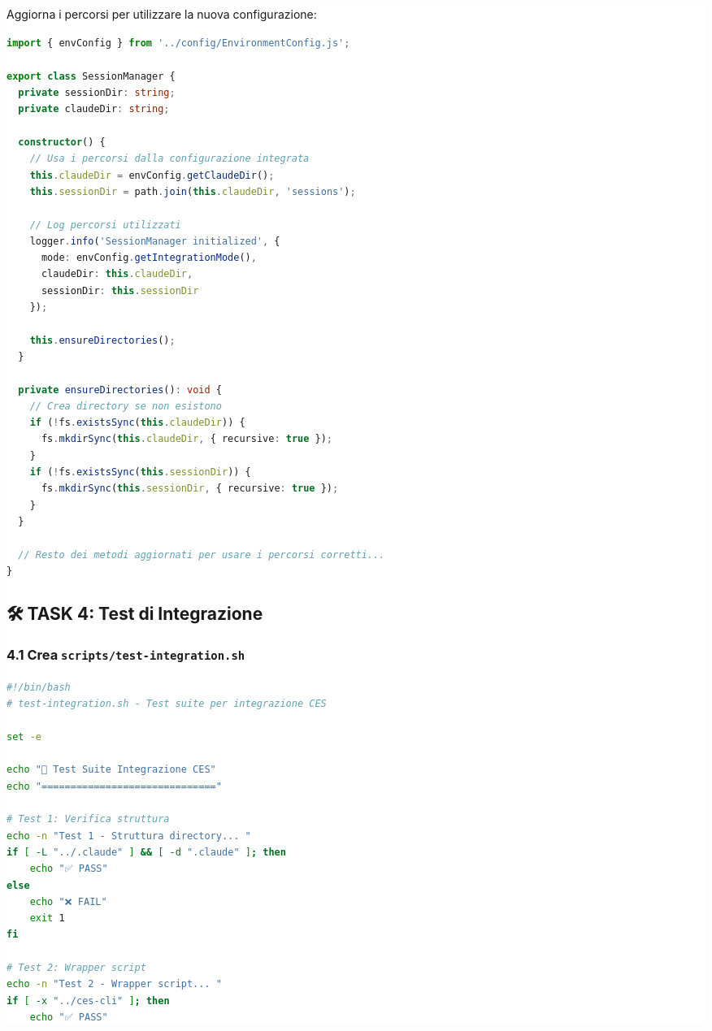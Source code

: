 Aggiorna i percorsi per utilizzare la nuova configurazione:

```typescript
import { envConfig } from '../config/EnvironmentConfig.js';

export class SessionManager {
  private sessionDir: string;
  private claudeDir: string;
  
  constructor() {
    // Usa i percorsi dalla configurazione integrata
    this.claudeDir = envConfig.getClaudeDir();
    this.sessionDir = path.join(this.claudeDir, 'sessions');
    
    // Log percorsi utilizzati
    logger.info('SessionManager initialized', {
      mode: envConfig.getIntegrationMode(),
      claudeDir: this.claudeDir,
      sessionDir: this.sessionDir
    });
    
    this.ensureDirectories();
  }
  
  private ensureDirectories(): void {
    // Crea directory se non esistono
    if (!fs.existsSync(this.claudeDir)) {
      fs.mkdirSync(this.claudeDir, { recursive: true });
    }
    if (!fs.existsSync(this.sessionDir)) {
      fs.mkdirSync(this.sessionDir, { recursive: true });
    }
  }
  
  // Resto dei metodi aggiornati per usare i percorsi corretti...
}
```

## 🛠️ TASK 4: Test di Integrazione

### 4.1 Crea `scripts/test-integration.sh`

```bash
#!/bin/bash
# test-integration.sh - Test suite per integrazione CES

set -e

echo "🧪 Test Suite Integrazione CES"
echo "=============================="

# Test 1: Verifica struttura
echo -n "Test 1 - Struttura directory... "
if [ -L "../.claude" ] && [ -d ".claude" ]; then
    echo "✅ PASS"
else
    echo "❌ FAIL"
    exit 1
fi

# Test 2: Wrapper script
echo -n "Test 2 - Wrapper script... "
if [ -x "../ces-cli" ]; then
    echo "✅ PASS"
```